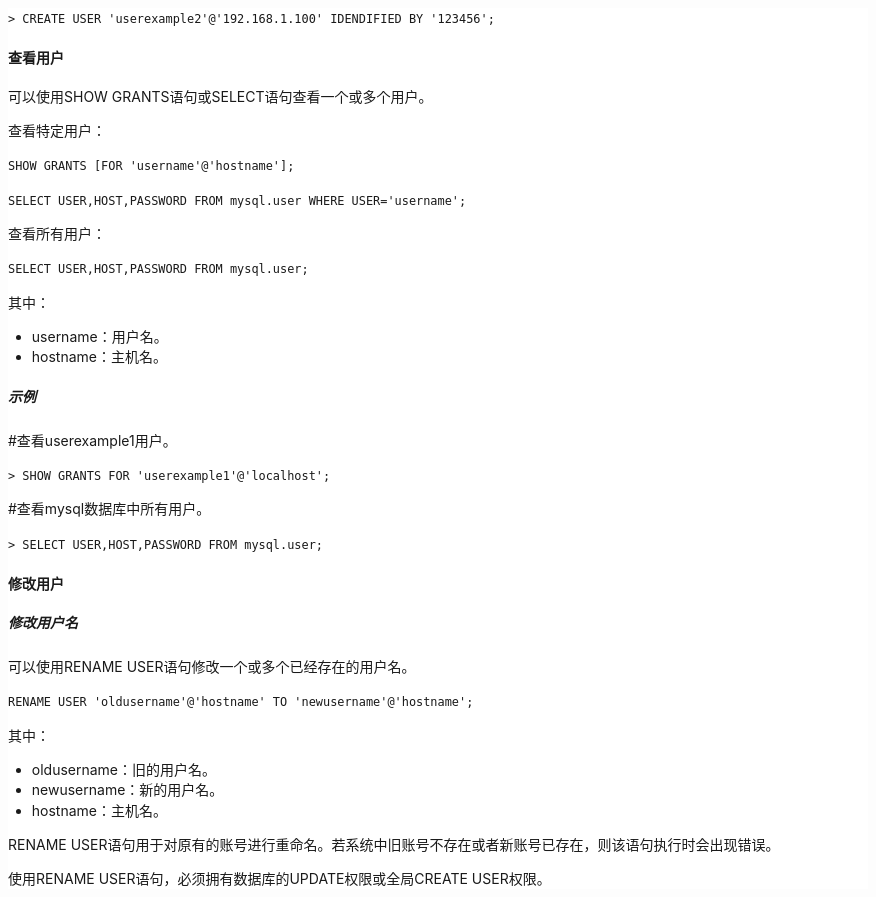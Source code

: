 ```
> CREATE USER 'userexample2'@'192.168.1.100' IDENDIFIED BY '123456';
```

#### 查看用户

可以使用SHOW GRANTS语句或SELECT语句查看一个或多个用户。

查看特定用户：

```
SHOW GRANTS [FOR 'username'@'hostname'];
```

```
SELECT USER,HOST,PASSWORD FROM mysql.user WHERE USER='username';
```

查看所有用户：

```
SELECT USER,HOST,PASSWORD FROM mysql.user;
```

其中：

-   username：用户名。
-   hostname：主机名。

##### 示例

\#查看userexample1用户。

```
> SHOW GRANTS FOR 'userexample1'@'localhost';
```

\#查看mysql数据库中所有用户。

```
> SELECT USER,HOST,PASSWORD FROM mysql.user;
```

#### 修改用户

##### 修改用户名

可以使用RENAME USER语句修改一个或多个已经存在的用户名。

```
RENAME USER 'oldusername'@'hostname' TO 'newusername'@'hostname';
```

其中：

-   oldusername：旧的用户名。
-   newusername：新的用户名。
-   hostname：主机名。

RENAME USER语句用于对原有的账号进行重命名。若系统中旧账号不存在或者新账号已存在，则该语句执行时会出现错误。

使用RENAME USER语句，必须拥有数据库的UPDATE权限或全局CREATE USER权限。
